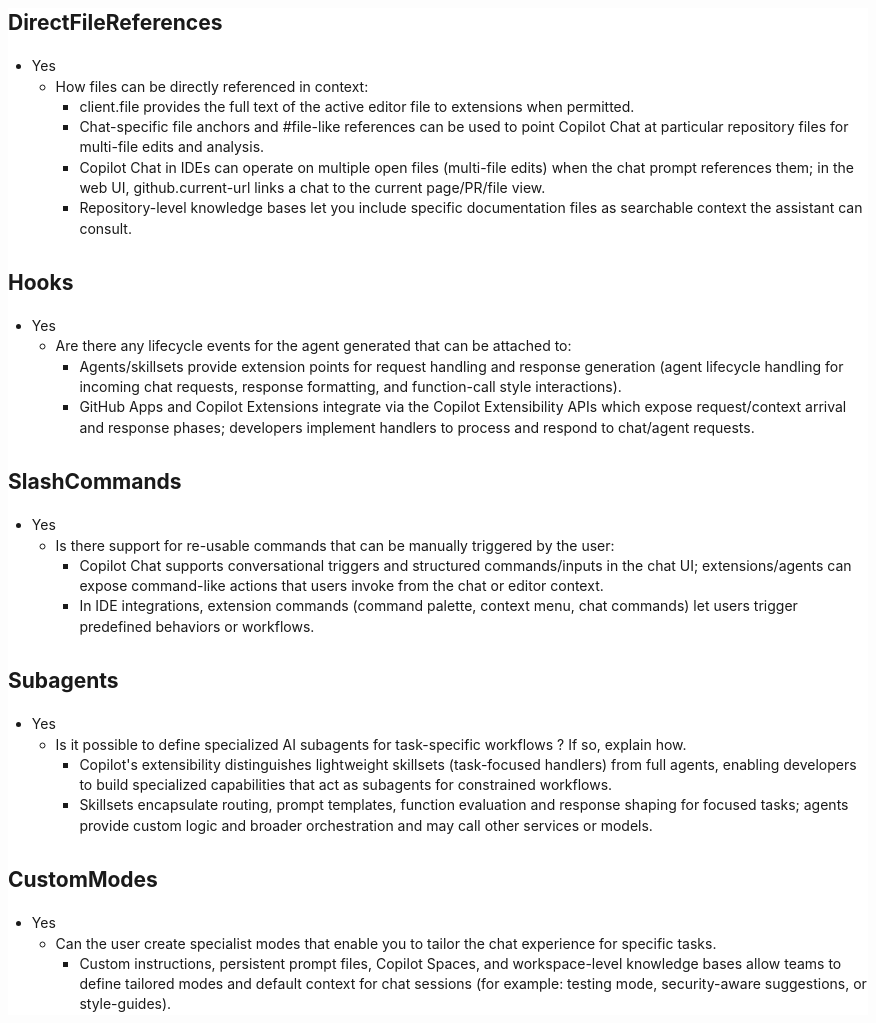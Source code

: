 ## DirectFileReferences
- Yes
  - How files can be directly referenced in context:
    - client.file provides the full text of the active editor file to extensions when permitted.
    - Chat-specific file anchors and #file-like references can be used to point Copilot Chat at particular repository files for multi-file edits and analysis.
    - Copilot Chat in IDEs can operate on multiple open files (multi-file edits) when the chat prompt references them; in the web UI, github.current-url links a chat to the current page/PR/file view.
    - Repository-level knowledge bases let you include specific documentation files as searchable context the assistant can consult.

## Hooks
- Yes
  - Are there any lifecycle events for the agent generated that can be attached to:
    - Agents/skillsets provide extension points for request handling and response generation (agent lifecycle handling for incoming chat requests, response formatting, and function-call style interactions).
    - GitHub Apps and Copilot Extensions integrate via the Copilot Extensibility APIs which expose request/context arrival and response phases; developers implement handlers to process and respond to chat/agent requests.

## SlashCommands
- Yes
  - Is there support for re-usable commands that can be manually triggered by the user:
    - Copilot Chat supports conversational triggers and structured commands/inputs in the chat UI; extensions/agents can expose command-like actions that users invoke from the chat or editor context.
    - In IDE integrations, extension commands (command palette, context menu, chat commands) let users trigger predefined behaviors or workflows.

## Subagents
- Yes
  - Is it possible to define specialized AI subagents for task-specific workflows ? If so, explain how.
    - Copilot's extensibility distinguishes lightweight skillsets (task-focused handlers) from full agents, enabling developers to build specialized capabilities that act as subagents for constrained workflows.
    - Skillsets encapsulate routing, prompt templates, function evaluation and response shaping for focused tasks; agents provide custom logic and broader orchestration and may call other services or models.

## CustomModes
- Yes
  - Can the user create specialist modes that enable you to tailor the chat experience for specific tasks.
    - Custom instructions, persistent prompt files, Copilot Spaces, and workspace-level knowledge bases allow teams to define tailored modes and default context for chat sessions (for example: testing mode, security-aware suggestions, or style-guides).
